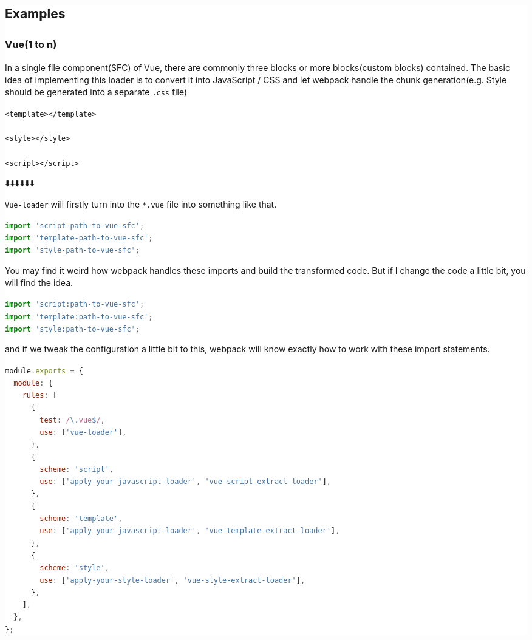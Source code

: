 ## Examples

### Vue(1 to n)

In a single file component(SFC) of Vue, there are commonly three blocks or more blocks([custom blocks](https://vue-loader.vuejs.org/guide/custom-blocks.html#example)) contained. The basic idea of implementing this loader is to convert it into JavaScript / CSS and let webpack handle the chunk generation(e.g. Style should be generated into a separate `.css` file)

```vue
<template></template>

<style></style>

<script></script>
```

⬇️⬇️⬇️⬇️⬇️⬇️

`Vue-loader` will firstly turn into the `*.vue` file into something like that.

```javascript
import 'script-path-to-vue-sfc';
import 'template-path-to-vue-sfc';
import 'style-path-to-vue-sfc';
```

You may find it weird how webpack handles these imports and build the transformed code. But if I change the code a little bit, you will find the idea.

```javascript
import 'script:path-to-vue-sfc';
import 'template:path-to-vue-sfc';
import 'style:path-to-vue-sfc';
```

and if we tweak the configuration a little bit to this, webpack will know exactly how to work with these import statements.

```javascript
module.exports = {
  module: {
    rules: [
      {
        test: /\.vue$/,
        use: ['vue-loader'],
      },
      {
        scheme: 'script',
        use: ['apply-your-javascript-loader', 'vue-script-extract-loader'],
      },
      {
        scheme: 'template',
        use: ['apply-your-javascript-loader', 'vue-template-extract-loader'],
      },
      {
        scheme: 'style',
        use: ['apply-your-style-loader', 'vue-style-extract-loader'],
      },
    ],
  },
};
```

